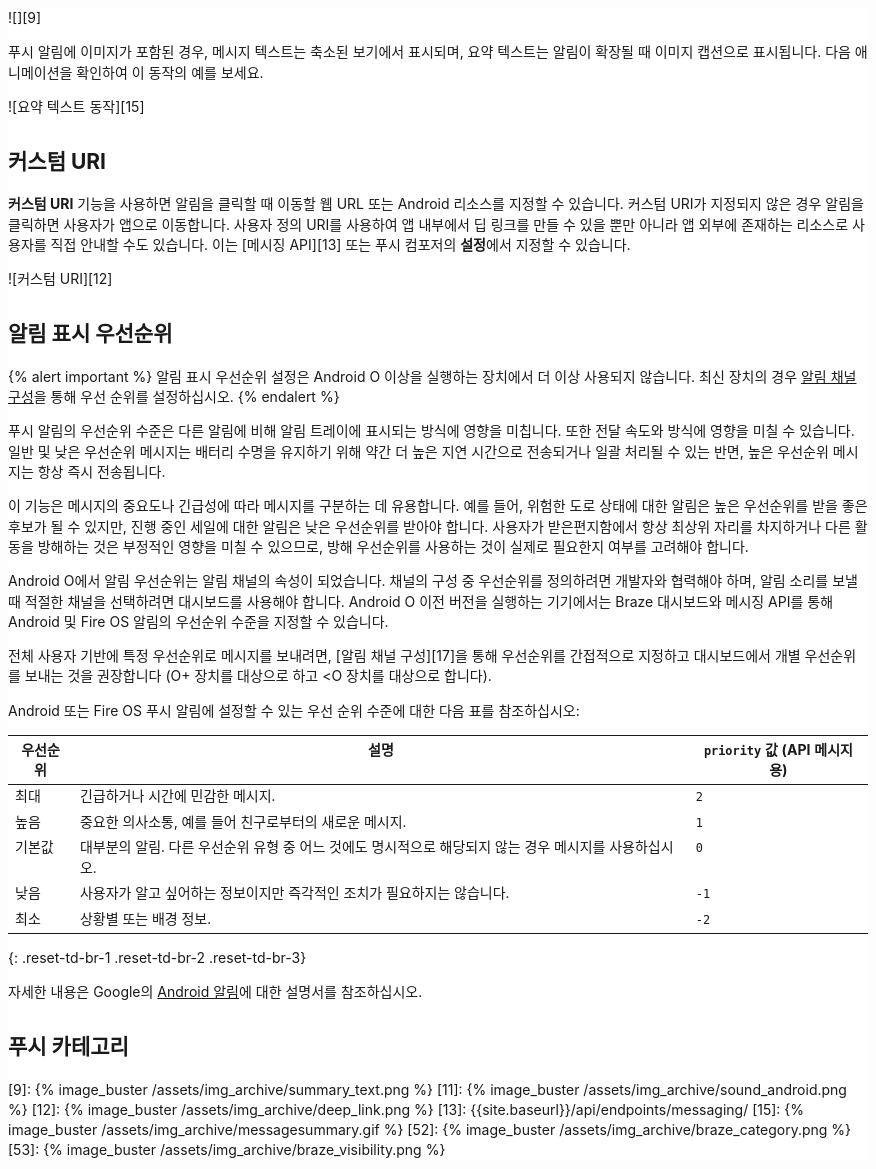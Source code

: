 ![][9]

푸시 알림에 이미지가 포함된 경우, 메시지 텍스트는 축소된 보기에서 표시되며, 요약 텍스트는 알림이 확장될 때 이미지 캡션으로 표시됩니다. 다음 애니메이션을 확인하여 이 동작의 예를 보세요.

![요약 텍스트 동작][15]

## 커스텀 URI

**커스텀 URI** 기능을 사용하면 알림을 클릭할 때 이동할 웹 URL 또는 Android 리소스를 지정할 수 있습니다. 커스텀 URI가 지정되지 않은 경우 알림을 클릭하면 사용자가 앱으로 이동합니다. 사용자 정의 URI를 사용하여 앱 내부에서 딥 링크를 만들 수 있을 뿐만 아니라 앱 외부에 존재하는 리소스로 사용자를 직접 안내할 수도 있습니다. 이는 \[메시징 API][13] 또는 푸시 컴포저의 **설정**에서 지정할 수 있습니다.

![커스텀 URI][12]

## 알림 표시 우선순위

{% alert important %}
알림 표시 우선순위 설정은 Android O 이상을 실행하는 장치에서 더 이상 사용되지 않습니다. 최신 장치의 경우 [알림 채널 구성](https://developer.android.com/training/notify-user/channels#importance)을 통해 우선 순위를 설정하십시오.
{% endalert %}

푸시 알림의 우선순위 수준은 다른 알림에 비해 알림 트레이에 표시되는 방식에 영향을 미칩니다. 또한 전달 속도와 방식에 영향을 미칠 수 있습니다. 일반 및 낮은 우선순위 메시지는 배터리 수명을 유지하기 위해 약간 더 높은 지연 시간으로 전송되거나 일괄 처리될 수 있는 반면, 높은 우선순위 메시지는 항상 즉시 전송됩니다.

이 기능은 메시지의 중요도나 긴급성에 따라 메시지를 구분하는 데 유용합니다. 예를 들어, 위험한 도로 상태에 대한 알림은 높은 우선순위를 받을 좋은 후보가 될 수 있지만, 진행 중인 세일에 대한 알림은 낮은 우선순위를 받아야 합니다. 사용자가 받은편지함에서 항상 최상위 자리를 차지하거나 다른 활동을 방해하는 것은 부정적인 영향을 미칠 수 있으므로, 방해 우선순위를 사용하는 것이 실제로 필요한지 여부를 고려해야 합니다.

Android O에서 알림 우선순위는 알림 채널의 속성이 되었습니다. 채널의 구성 중 우선순위를 정의하려면 개발자와 협력해야 하며, 알림 소리를 보낼 때 적절한 채널을 선택하려면 대시보드를 사용해야 합니다. Android O 이전 버전을 실행하는 기기에서는 Braze 대시보드와 메시징 API를 통해 Android 및 Fire OS 알림의 우선순위 수준을 지정할 수 있습니다.

전체 사용자 기반에 특정 우선순위로 메시지를 보내려면, \[알림 채널 구성][17]을 통해 우선순위를 간접적으로 지정하고 대시보드에서 개별 우선순위를 보내는 것을 권장합니다 (O+ 장치를 대상으로 하고 <O 장치를 대상으로 합니다).

Android 또는 Fire OS 푸시 알림에 설정할 수 있는 우선 순위 수준에 대한 다음 표를 참조하십시오:

| 우선순위 | 설명| `priority` 값 (API 메시지용) |
|------|-----------|----------------------------|
| 최대 | 긴급하거나 시간에 민감한 메시지. | `2` |
| 높음 | 중요한 의사소통, 예를 들어 친구로부터의 새로운 메시지. | `1` |
| 기본값 | 대부분의 알림. 다른 우선순위 유형 중 어느 것에도 명시적으로 해당되지 않는 경우 메시지를 사용하십시오. | `0` |
| 낮음 | 사용자가 알고 싶어하는 정보이지만 즉각적인 조치가 필요하지는 않습니다. | `-1`|
| 최소 | 상황별 또는 배경 정보. | `-2`|
{: .reset-td-br-1 .reset-td-br-2 .reset-td-br-3}

자세한 내용은 Google의 [Android 알림][2]에 대한 설명서를 참조하십시오.

## 푸시 카테고리


[2]: http://developer.android.com/design/patterns/notifications.html
[9]: {% image_buster /assets/img_archive/summary_text.png %}
[11]: {% image_buster /assets/img_archive/sound_android.png %}
[12]: {% image_buster /assets/img_archive/deep_link.png %}
[13]: {{site.baseurl}}/api/endpoints/messaging/
[15]: {% image_buster /assets/img_archive/messagesummary.gif %}
[52]: {% image_buster /assets/img_archive/braze_category.png %}
[53]: {% image_buster /assets/img_archive/braze_visibility.png %}